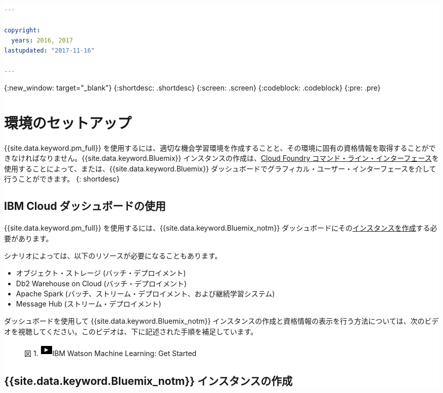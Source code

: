```yaml
---

copyright:
  years: 2016, 2017
lastupdated: "2017-11-16"

---
```

{:new_window: target="_blank"}
{:shortdesc: .shortdesc}
{:screen: .screen}
{:codeblock: .codeblock}
{:pre: .pre}

# 環境のセットアップ

{{site.data.keyword.pm_full}} を使用するには、適切な機会学習環境を作成することと、その環境に固有の資格情報を取得することができなければなりません。{{site.data.keyword.Bluemix}} インスタンスの作成は、[Cloud Foundry コマンド・ライン・インターフェース](https://github.com/cloudfoundry/cli#getting-started)を使用することによって、または、{{site.data.keyword.Bluemix}} ダッシュボードでグラフィカル・ユーザー・インターフェースを介して行うことができます。
{: shortdesc}

## IBM Cloud ダッシュボードの使用

{{site.data.keyword.pm_full}} を使用するには、{{site.data.keyword.Bluemix_notm}} ダッシュボードにその[インスタンスを作成](https://console.bluemix.net/catalog/services/machine-learning)する必要があります。

シナリオによっては、以下のリソースが必要になることもあります。

- オブジェクト・ストレージ (バッチ・デプロイメント)
- Db2 Warehouse on Cloud (バッチ・デプロイメント)
- Apache Spark (バッチ、ストリーム・デプロイメント、および継続学習システム)
- Message Hub (ストリーム・デプロイメント)

ダッシュボードを使用して {{site.data.keyword.Bluemix_notm}} インスタンスの作成と資格情報の表示を行う方法については、次のビデオを視聴してください。このビデオは、下に記述された手順を補足しています。

<figure class="fignone" id="concept_bvb_fts_1cb__machinelearningsetup"><figcaption>図 1. <span class="ph"><a href="https://www.youtube.com/embed/fm8gqguFD9g?rel=0" rel="external" target="_blank" title="このページに組み込まれているビデオにアクセスできない場合、YouTube Web サイトからビデオにアクセスできます。(新しいタブまたはウィンドウで開きます)">    <img src="images/video.png" alt="ビデオ・アイコン"></a>IBM Watson Machine Learning: Get Started</span></figcaption>

<object height="315" data="https://www.youtube.com/embed/fm8gqguFD9g?rel=0" width="560">
<span>このビデオでは、機械学習環境のセットアップ方法の概要が説明されています。</span>
<param name="movie" value="https://www.youtube.com/embed/fm8gqguFD9g?rel=0">
<param name="allowFullScreen" value="true">
<param name="allowscriptaccess" value="always">
<param name="scale" value="noScale">
</object>
</figure>

## {{site.data.keyword.Bluemix_notm}} インスタンスの作成
